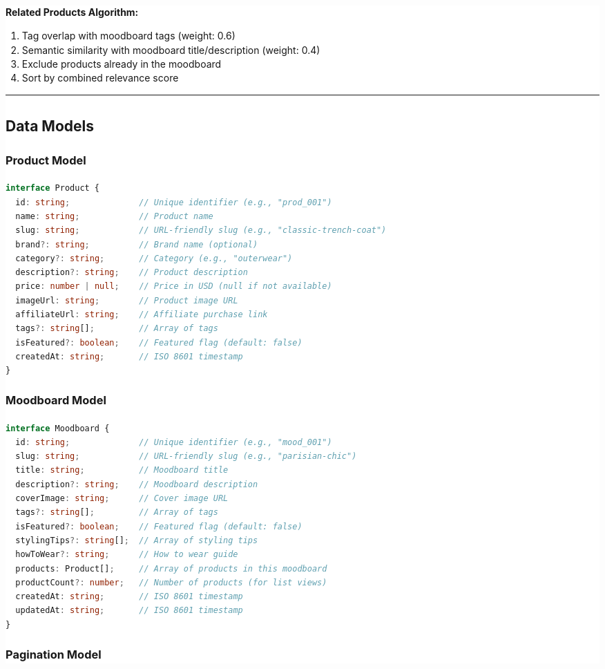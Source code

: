 **Related Products Algorithm:**

1. Tag overlap with moodboard tags (weight: 0.6)
2. Semantic similarity with moodboard title/description (weight: 0.4)
3. Exclude products already in the moodboard
4. Sort by combined relevance score

---

## Data Models

### Product Model

```typescript
interface Product {
  id: string;              // Unique identifier (e.g., "prod_001")
  name: string;            // Product name
  slug: string;            // URL-friendly slug (e.g., "classic-trench-coat")
  brand?: string;          // Brand name (optional)
  category?: string;       // Category (e.g., "outerwear")
  description?: string;    // Product description
  price: number | null;    // Price in USD (null if not available)
  imageUrl: string;        // Product image URL
  affiliateUrl: string;    // Affiliate purchase link
  tags?: string[];         // Array of tags
  isFeatured?: boolean;    // Featured flag (default: false)
  createdAt: string;       // ISO 8601 timestamp
}
```

### Moodboard Model

```typescript
interface Moodboard {
  id: string;              // Unique identifier (e.g., "mood_001")
  slug: string;            // URL-friendly slug (e.g., "parisian-chic")
  title: string;           // Moodboard title
  description?: string;    // Moodboard description
  coverImage: string;      // Cover image URL
  tags?: string[];         // Array of tags
  isFeatured?: boolean;    // Featured flag (default: false)
  stylingTips?: string[];  // Array of styling tips
  howToWear?: string;      // How to wear guide
  products: Product[];     // Array of products in this moodboard
  productCount?: number;   // Number of products (for list views)
  createdAt: string;       // ISO 8601 timestamp
  updatedAt: string;       // ISO 8601 timestamp
}
```

### Pagination Model
